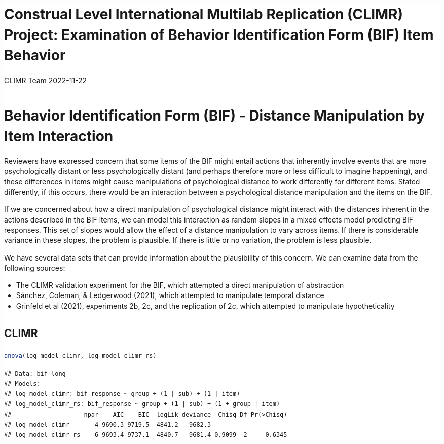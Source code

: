 Construal Level International Multilab Replication (CLIMR) Project:
Examination of Behavior Identification Form (BIF) Item Behavior
================
CLIMR Team
2022-11-22

# Behavior Identification Form (BIF) - Distance Manipulation by Item Interaction

Reviewers have expressed concern that some items of the BIF might entail
actions that inherently involve events that are more psychologically
distant or less psychologically distant (and perhaps therefore more or
less difficult to imagine happening), and these differences in items
might cause manipulations of psychological distance to work differently
for different items. Stated differently, if this occurs, there would be
an interaction between a psychological distance manipulation and the
items on the BIF.

If we are concerned about how a direct manipulation of psychological
distance might interact with the distances inherent in the actions
described in the BIF items, we can model this interaction as random
slopes in a mixed effects model predicting BIF responses. This set of
slopes would allow the effect of a distance manipulation to vary across
items. If there is considerable variance in these slopes, the problem is
plausible. If there is little or no variation, the problem is less
plausible.

We have several data sets that can provide information about the
plausibility of this concern. We can examine data from the following
sources:

- The CLIMR validation experiment for the BIF, which attempted a direct
  manipulation of abstraction
- Sánchez, Coleman, & Ledgerwood (2021), which attempted to manipulate
  temporal distance
- Grinfeld et al (2021), experiments 2b, 2c, and the replication of 2c,
  which attempted to manipulate hypotheticality

## CLIMR

``` r
anova(log_model_climr, log_model_climr_rs)
```

    ## Data: bif_long
    ## Models:
    ## log_model_climr: bif_response ~ group + (1 | sub) + (1 | item)
    ## log_model_climr_rs: bif_response ~ group + (1 | sub) + (1 + group | item)
    ##                    npar    AIC    BIC  logLik deviance  Chisq Df Pr(>Chisq)
    ## log_model_climr       4 9690.3 9719.5 -4841.2   9682.3                     
    ## log_model_climr_rs    6 9693.4 9737.1 -4840.7   9681.4 0.9099  2     0.6345
